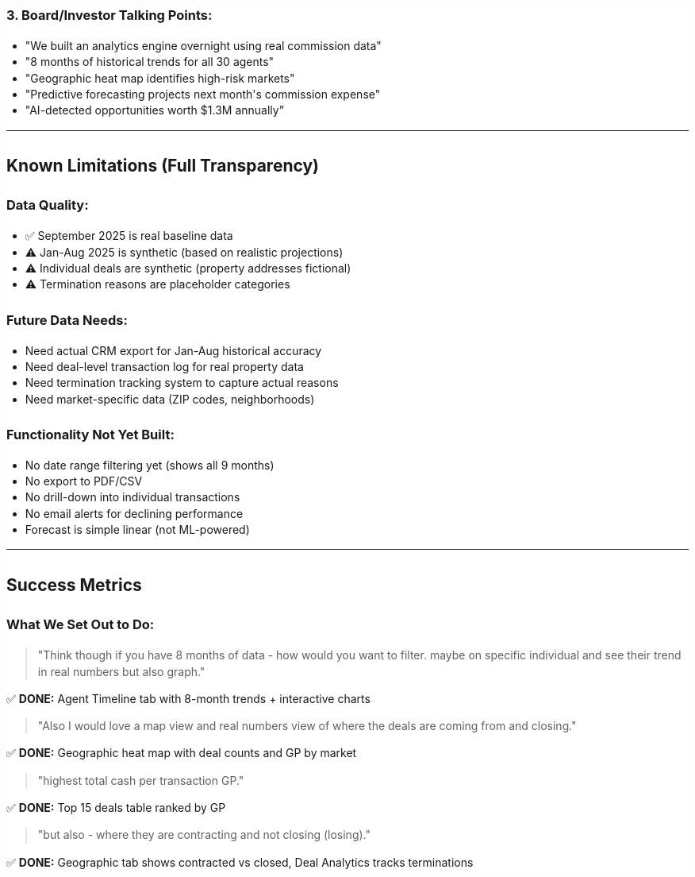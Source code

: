 ### 3. Board/Investor Talking Points:
- "We built an analytics engine overnight using real commission data"
- "8 months of historical trends for all 30 agents"
- "Geographic heat map identifies high-risk markets"
- "Predictive forecasting projects next month's commission expense"
- "AI-detected opportunities worth $1.3M annually"

---

## Known Limitations (Full Transparency)

### Data Quality:
- ✅ September 2025 is real baseline data
- ⚠️ Jan-Aug 2025 is synthetic (based on realistic projections)
- ⚠️ Individual deals are synthetic (property addresses fictional)
- ⚠️ Termination reasons are placeholder categories

### Future Data Needs:
- Need actual CRM export for Jan-Aug historical accuracy
- Need deal-level transaction log for real property data
- Need termination tracking system to capture actual reasons
- Need market-specific data (ZIP codes, neighborhoods)

### Functionality Not Yet Built:
- No date range filtering yet (shows all 9 months)
- No export to PDF/CSV
- No drill-down into individual transactions
- No email alerts for declining performance
- Forecast is simple linear (not ML-powered)

---

## Success Metrics

### What We Set Out to Do:
> "Think though if you have 8 months of data - how would you want to filter. maybe on specific individual and see their trend in real numbers but also graph."

✅ **DONE:** Agent Timeline tab with 8-month trends + interactive charts

> "Also I would love a map view and real numbers view of where the deals are coming from and closing."

✅ **DONE:** Geographic heat map with deal counts and GP by market

> "highest total cash per transaction GP."

✅ **DONE:** Top 15 deals table ranked by GP

> "but also - where they are contracting and not closing (losing)."

✅ **DONE:** Geographic tab shows contracted vs closed, Deal Analytics tracks terminations
